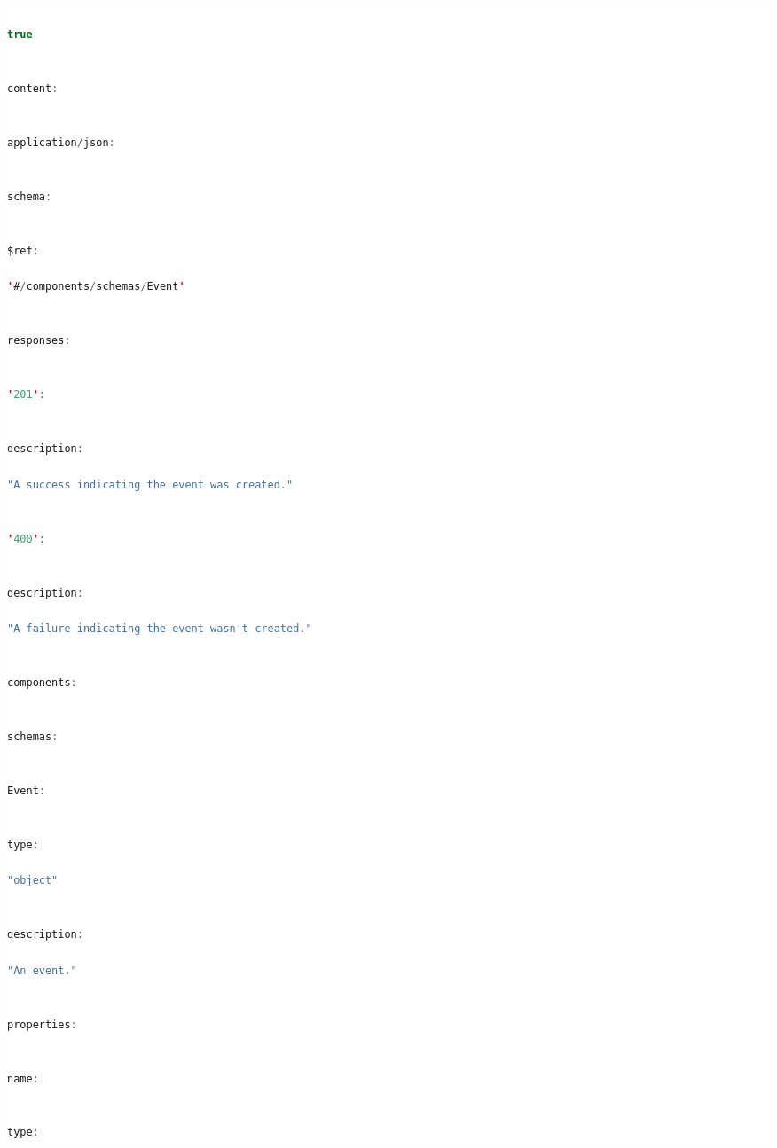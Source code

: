 ```swift
 
true

        
content:

          
application/json:

            
schema:

              
$ref:
 
'#/components/schemas/Event'

      
responses:

        
'201':

          
description:
 
"A success indicating the event was created."

        
'400':

          
description:
 
"A failure indicating the event wasn't created."


components:

  
schemas:

    
Event:

      
type:
 
"object"

      
description:
 
"An event."

      
properties:

        
name:

          
type:
```